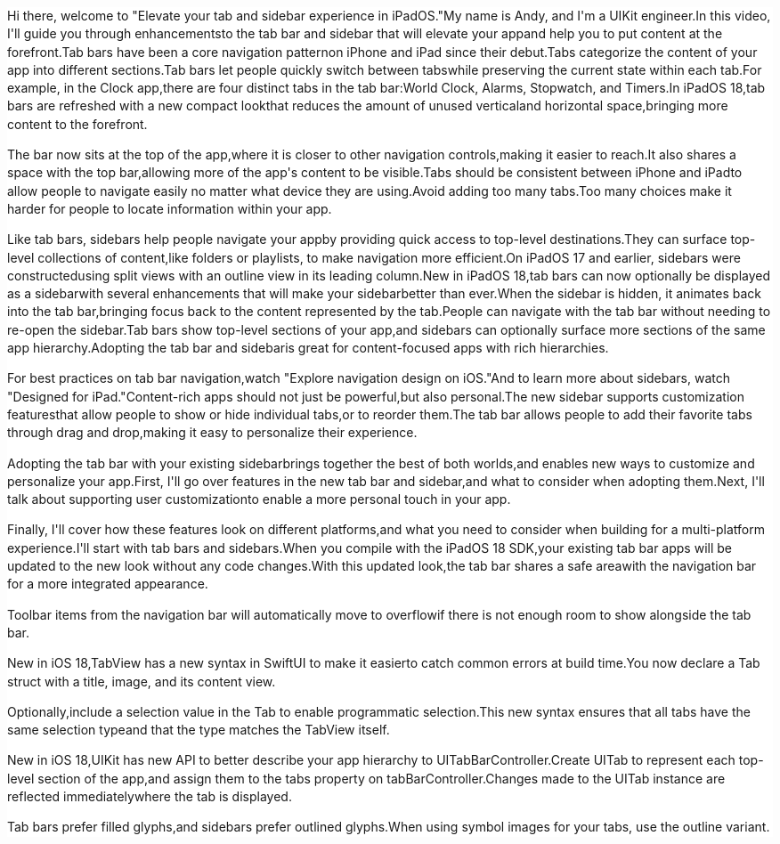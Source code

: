 Hi there, welcome to "Elevate your tab and sidebar experience in iPadOS."My name is Andy, and I'm a UIKit engineer.In this video, I'll guide you through enhancementsto the tab bar and sidebar that will elevate your appand help you to put content at the forefront.Tab bars have been a core navigation patternon iPhone and iPad since their debut.Tabs categorize the content of your app into different sections.Tab bars let people quickly switch between tabswhile preserving the current state within each tab.For example, in the Clock app,there are four distinct tabs in the tab bar:World Clock, Alarms, Stopwatch, and Timers.In iPadOS 18,tab bars are refreshed with a new compact lookthat reduces the amount of unused verticaland horizontal space,bringing more content to the forefront.

The bar now sits at the top of the app,where it is closer to other navigation controls,making it easier to reach.It also shares a space with the top bar,allowing more of the app's content to be visible.Tabs should be consistent between iPhone and iPadto allow people to navigate easily no matter what device they are using.Avoid adding too many tabs.Too many choices make it harder for people to locate information within your app.

Like tab bars, sidebars help people navigate your appby providing quick access to top-level destinations.They can surface top-level collections of content,like folders or playlists, to make navigation more efficient.On iPadOS 17 and earlier, sidebars were constructedusing split views with an outline view in its leading column.New in iPadOS 18,tab bars can now optionally be displayed as a sidebarwith several enhancements that will make your sidebarbetter than ever.When the sidebar is hidden, it animates back into the tab bar,bringing focus back to the content represented by the tab.People can navigate with the tab bar without needing to re-open the sidebar.Tab bars show top-level sections of your app,and sidebars can optionally surface more sections of the same app hierarchy.Adopting the tab bar and sidebaris great for content-focused apps with rich hierarchies.

For best practices on tab bar navigation,watch "Explore navigation design on iOS."And to learn more about sidebars, watch "Designed for iPad."Content-rich apps should not just be powerful,but also personal.The new sidebar supports customization featuresthat allow people to show or hide individual tabs,or to reorder them.The tab bar allows people to add their favorite tabs through drag and drop,making it easy to personalize their experience.

Adopting the tab bar with your existing sidebarbrings together the best of both worlds,and enables new ways to customize and personalize your app.First, I'll go over features in the new tab bar and sidebar,and what to consider when adopting them.Next, I'll talk about supporting user customizationto enable a more personal touch in your app.

Finally, I'll cover how these features look on different platforms,and what you need to consider when building for a multi-platform experience.I'll start with tab bars and sidebars.When you compile with the iPadOS 18 SDK,your existing tab bar apps will be updated to the new look without any code changes.With this updated look,the tab bar shares a safe areawith the navigation bar for a more integrated appearance.

Toolbar items from the navigation bar will automatically move to overflowif there is not enough room to show alongside the tab bar.

New in iOS 18,TabView has a new syntax in SwiftUI to make it easierto catch common errors at build time.You now declare a Tab struct with a title, image, and its content view.

Optionally,include a selection value in the Tab to enable programmatic selection.This new syntax ensures that all tabs have the same selection typeand that the type matches the TabView itself.

New in iOS 18,UIKit has new API to better describe your app hierarchy to UITabBarController.Create UITab to represent each top-level section of the app,and assign them to the tabs property on tabBarController.Changes made to the UITab instance are reflected immediatelywhere the tab is displayed.

Tab bars prefer filled glyphs,and sidebars prefer outlined glyphs.When using symbol images for your tabs, use the outline variant.
